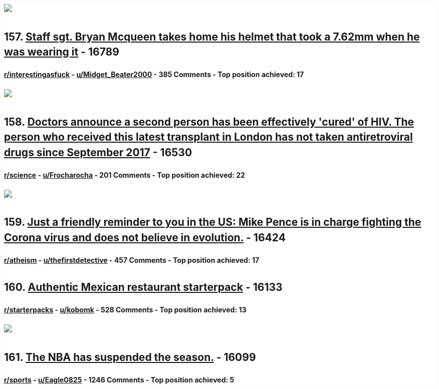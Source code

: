 <a href="https://i.redd.it/yi24zej1n1m41.jpg"><img src="https://b.thumbs.redditmedia.com/CrX0kFg-nCeT8swnQOzWUmbRqnxoGMhk8TDboDMPjaw.jpg"></img></a>

## 157. [Staff sgt. Bryan Mcqueen takes home his helmet that took a 7.62mm when he was wearing it](http://reddit.com/r/interestingasfuck/comments/fgvb1o/staff_sgt_bryan_mcqueen_takes_home_his_helmet/) - 16789
#### [r/interestingasfuck](http://reddit.com/r/interestingasfuck) - [u/Midget_Beater2000](http://reddit.com/u/Midget_Beater2000) - 385 Comments - Top position achieved: 17

<a href="https://i.redd.it/peog7hfry0m41.jpg"><img src="https://b.thumbs.redditmedia.com/pbk1ht0S33hhaK_ZdtuDXNaAQv0YuII_5E49ZtqbpuY.jpg"></img></a>

## 158. [Doctors announce a second person has been effectively 'cured' of HIV. The person who received this latest transplant in London has not taken antiretroviral drugs since September 2017](http://reddit.com/r/science/comments/fgm0u3/doctors_announce_a_second_person_has_been/) - 16530
#### [r/science](http://reddit.com/r/science) - [u/Frocharocha](http://reddit.com/u/Frocharocha) - 201 Comments - Top position achieved: 22

<a href="https://www.statnews.com/2019/03/04/second-person-effectively-cured-of-hiv/"><img src="https://b.thumbs.redditmedia.com/hCqMRN3pqEXSLk74JQuwRStalSFxWzgPrZqXWcVBrWk.jpg"></img></a>

## 159. [Just a friendly reminder to you in the US: Mike Pence is in charge fighting the Corona virus and does not believe in evolution.](http://reddit.com/r/atheism/comments/fgzvv1/just_a_friendly_reminder_to_you_in_the_us_mike/) - 16424
#### [r/atheism](http://reddit.com/r/atheism) - [u/thefirstdetective](http://reddit.com/u/thefirstdetective) - 457 Comments - Top position achieved: 17

## 160. [Authentic Mexican restaurant starterpack](http://reddit.com/r/starterpacks/comments/fgr00b/authentic_mexican_restaurant_starterpack/) - 16133
#### [r/starterpacks](http://reddit.com/r/starterpacks) - [u/kobomk](http://reddit.com/u/kobomk) - 528 Comments - Top position achieved: 13

<a href="https://i.redd.it/78071chgtyl41.jpg"><img src="https://b.thumbs.redditmedia.com/4GcO2qEyf8ooi6oSRJY8wPzir2QaYdTHbqAZNMXiP_w.jpg"></img></a>

## 161. [The NBA has suspended the season.](http://reddit.com/r/sports/comments/fh8fn9/the_nba_has_suspended_the_season/) - 16099
#### [r/sports](http://reddit.com/r/sports) - [u/Eagle0825](http://reddit.com/u/Eagle0825) - 1246 Comments - Top position achieved: 5
